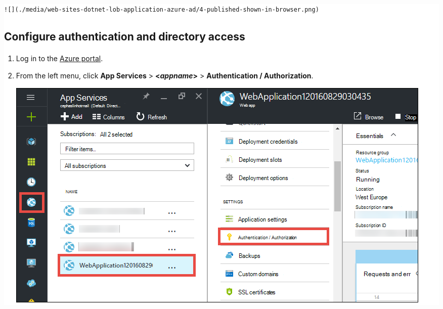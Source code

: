     ![](./media/web-sites-dotnet-lob-application-azure-ad/4-published-shown-in-browser.png)

<a name="bkmk_auth"></a>
## <a name="configure-authentication-and-directory-access"></a>Configure authentication and directory access

1. Log in to the [Azure portal](https://portal.azure.com).

2. From the left menu, click **App Services** > **&lt;*appname*>** > **Authentication / Authorization**.

    ![](./media/web-sites-dotnet-lob-application-azure-ad/5-app-service-authentication.png)
